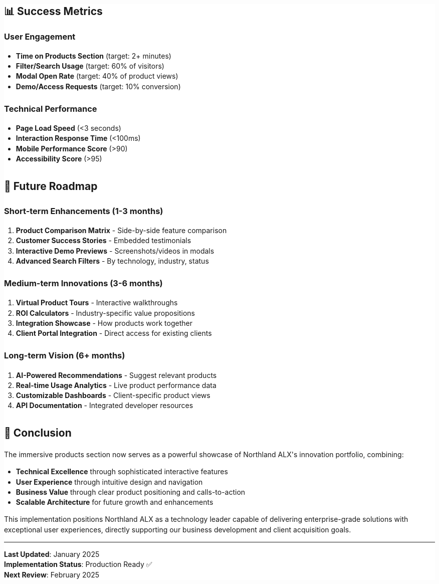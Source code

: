 ## 📊 Success Metrics

### **User Engagement**
- **Time on Products Section** (target: 2+ minutes)
- **Filter/Search Usage** (target: 60% of visitors)
- **Modal Open Rate** (target: 40% of product views)
- **Demo/Access Requests** (target: 10% conversion)

### **Technical Performance**
- **Page Load Speed** (<3 seconds)
- **Interaction Response Time** (<100ms)
- **Mobile Performance Score** (>90)
- **Accessibility Score** (>95)

## 🔮 Future Roadmap

### **Short-term Enhancements (1-3 months)**
1. **Product Comparison Matrix** - Side-by-side feature comparison
2. **Customer Success Stories** - Embedded testimonials
3. **Interactive Demo Previews** - Screenshots/videos in modals
4. **Advanced Search Filters** - By technology, industry, status

### **Medium-term Innovations (3-6 months)**
1. **Virtual Product Tours** - Interactive walkthroughs
2. **ROI Calculators** - Industry-specific value propositions
3. **Integration Showcase** - How products work together
4. **Client Portal Integration** - Direct access for existing clients

### **Long-term Vision (6+ months)**
1. **AI-Powered Recommendations** - Suggest relevant products
2. **Real-time Usage Analytics** - Live product performance data
3. **Customizable Dashboards** - Client-specific product views
4. **API Documentation** - Integrated developer resources

## 🎉 Conclusion

The immersive products section now serves as a powerful showcase of Northland ALX's innovation portfolio, combining:

- **Technical Excellence** through sophisticated interactive features
- **User Experience** through intuitive design and navigation
- **Business Value** through clear product positioning and calls-to-action
- **Scalable Architecture** for future growth and enhancements

This implementation positions Northland ALX as a technology leader capable of delivering enterprise-grade solutions with exceptional user experiences, directly supporting our business development and client acquisition goals.

---

**Last Updated**: January 2025  
**Implementation Status**: Production Ready ✅  
**Next Review**: February 2025
